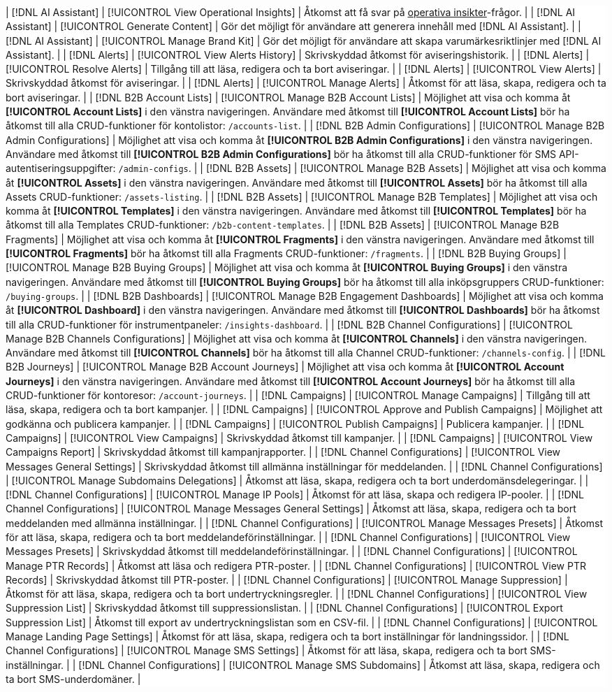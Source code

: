 | [!DNL AI Assistant] | [!UICONTROL View Operational Insights] | Åtkomst att få svar på [operativa insikter](../ai-assistant/home.md##operational-insights)-frågor. |
| [!DNL AI Assistant] | [!UICONTROL Generate Content] | Gör det möjligt för användare att generera innehåll med [!DNL AI Assistant]. |
| [!DNL AI Assistant] | [!UICONTROL Manage Brand Kit] | Gör det möjligt för användare att skapa varumärkesriktlinjer med [!DNL AI Assistant]. |
| [!DNL Alerts] | [!UICONTROL View Alerts History] | Skrivskyddad åtkomst för aviseringshistorik. |
| [!DNL Alerts] | [!UICONTROL Resolve Alerts] | Tillgång till att läsa, redigera och ta bort aviseringar. |
| [!DNL Alerts] | [!UICONTROL View Alerts] | Skrivskyddad åtkomst för aviseringar. |
| [!DNL Alerts] | [!UICONTROL Manage Alerts] | Åtkomst för att läsa, skapa, redigera och ta bort aviseringar. |
| [!DNL B2B Account Lists] | [!UICONTROL Manage B2B Account Lists] | Möjlighet att visa och komma åt **[!UICONTROL Account Lists]** i den vänstra navigeringen. Användare med åtkomst till **[!UICONTROL Account Lists]** bör ha åtkomst till alla CRUD-funktioner för kontolistor: `/accounts-list`. |
| [!DNL B2B Admin Configurations] | [!UICONTROL Manage B2B Admin Configurations] | Möjlighet att visa och komma åt **[!UICONTROL B2B Admin Configurations]** i den vänstra navigeringen. Användare med åtkomst till **[!UICONTROL B2B Admin Configurations]** bör ha åtkomst till alla CRUD-funktioner för SMS API-autentiseringsuppgifter: `/admin-configs`. |
| [!DNL B2B Assets] | [!UICONTROL Manage B2B Assets] | Möjlighet att visa och komma åt **[!UICONTROL Assets]** i den vänstra navigeringen. Användare med åtkomst till **[!UICONTROL Assets]** bör ha åtkomst till alla Assets CRUD-funktioner: `/assets-listing`. |
| [!DNL B2B Assets] | [!UICONTROL Manage B2B Templates] | Möjlighet att visa och komma åt **[!UICONTROL Templates]** i den vänstra navigeringen. Användare med åtkomst till **[!UICONTROL Templates]** bör ha åtkomst till alla Templates CRUD-funktioner: `/b2b-content-templates`. |
| [!DNL B2B Assets] | [!UICONTROL Manage B2B Fragments] | Möjlighet att visa och komma åt **[!UICONTROL Fragments]** i den vänstra navigeringen. Användare med åtkomst till **[!UICONTROL Fragments]** bör ha åtkomst till alla Fragments CRUD-funktioner: `/fragments`. |
| [!DNL B2B Buying Groups] | [!UICONTROL Manage B2B Buying Groups] | Möjlighet att visa och komma åt **[!UICONTROL Buying Groups]** i den vänstra navigeringen. Användare med åtkomst till **[!UICONTROL Buying Groups]** bör ha åtkomst till alla inköpsgruppers CRUD-funktioner: `/buying-groups`. |
| [!DNL B2B Dashboards] | [!UICONTROL Manage B2B Engagement Dashboards] | Möjlighet att visa och komma åt **[!UICONTROL Dashboard]** i den vänstra navigeringen. Användare med åtkomst till **[!UICONTROL Dashboards]** bör ha åtkomst till alla CRUD-funktioner för instrumentpaneler: `/insights-dashboard`. |
| [!DNL B2B Channel Configurations] | [!UICONTROL Manage B2B Channels Configurations] | Möjlighet att visa och komma åt **[!UICONTROL Channels]** i den vänstra navigeringen. Användare med åtkomst till **[!UICONTROL Channels]** bör ha åtkomst till alla Channel CRUD-funktioner: `/channels-config`. |
| [!DNL B2B Journeys] | [!UICONTROL Manage B2B Account Journeys] | Möjlighet att visa och komma åt **[!UICONTROL Account Journeys]** i den vänstra navigeringen. Användare med åtkomst till **[!UICONTROL Account Journeys]** bör ha åtkomst till alla CRUD-funktioner för kontoresor: `/account-journeys`. |
| [!DNL Campaigns] | [!UICONTROL Manage Campaigns] | Tillgång till att läsa, skapa, redigera och ta bort kampanjer. |
| [!DNL Campaigns] | [!UICONTROL Approve and Publish Campaigns] | Möjlighet att godkänna och publicera kampanjer. |
| [!DNL Campaigns] | [!UICONTROL Publish Campaigns] | Publicera kampanjer. |
| [!DNL Campaigns] | [!UICONTROL View Campaigns] | Skrivskyddad åtkomst till kampanjer. |
| [!DNL Campaigns] | [!UICONTROL View Campaigns Report] | Skrivskyddad åtkomst till kampanjrapporter. |
| [!DNL Channel Configurations] | [!UICONTROL View Messages General Settings] | Skrivskyddad åtkomst till allmänna inställningar för meddelanden. |
| [!DNL Channel Configurations] | [!UICONTROL Manage Subdomains Delegations] | Åtkomst att läsa, skapa, redigera och ta bort underdomänsdelegeringar. |
| [!DNL Channel Configurations] | [!UICONTROL Manage IP Pools] | Åtkomst för att läsa, skapa och redigera IP-pooler. |
| [!DNL Channel Configurations] | [!UICONTROL Manage Messages General Settings] | Åtkomst att läsa, skapa, redigera och ta bort meddelanden med allmänna inställningar. |
| [!DNL Channel Configurations] | [!UICONTROL Manage Messages Presets] | Åtkomst för att läsa, skapa, redigera och ta bort meddelandeförinställningar. |
| [!DNL Channel Configurations] | [!UICONTROL View Messages Presets] | Skrivskyddad åtkomst till meddelandeförinställningar. |
| [!DNL Channel Configurations] | [!UICONTROL Manage PTR Records] | Åtkomst att läsa och redigera PTR-poster. |
| [!DNL Channel Configurations] | [!UICONTROL View PTR Records] | Skrivskyddad åtkomst till PTR-poster. |
| [!DNL Channel Configurations] | [!UICONTROL Manage Suppression] | Åtkomst för att läsa, skapa, redigera och ta bort undertryckningsregler. |
| [!DNL Channel Configurations] | [!UICONTROL View Suppression List] | Skrivskyddad åtkomst till suppressionslistan. |
| [!DNL Channel Configurations] | [!UICONTROL Export Suppression List] | Åtkomst till export av undertryckningslistan som en CSV-fil. |
| [!DNL Channel Configurations] | [!UICONTROL Manage Landing Page Settings] | Åtkomst för att läsa, skapa, redigera och ta bort inställningar för landningssidor. |
| [!DNL Channel Configurations] | [!UICONTROL Manage SMS Settings] | Åtkomst för att läsa, skapa, redigera och ta bort SMS-inställningar. |
| [!DNL Channel Configurations] | [!UICONTROL Manage SMS Subdomains] | Åtkomst att läsa, skapa, redigera och ta bort SMS-underdomäner. |